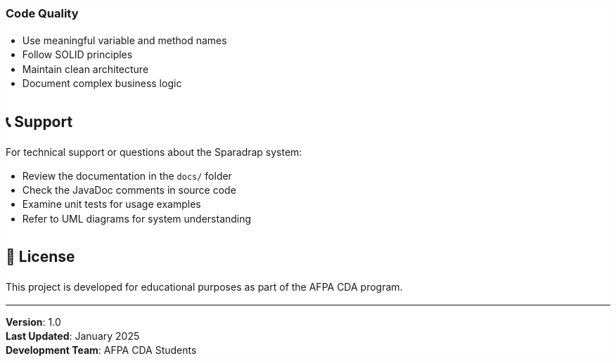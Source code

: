 ### Code Quality
- Use meaningful variable and method names
- Follow SOLID principles
- Maintain clean architecture
- Document complex business logic

## 📞 Support

For technical support or questions about the Sparadrap system:
- Review the documentation in the `docs/` folder
- Check the JavaDoc comments in source code
- Examine unit tests for usage examples
- Refer to UML diagrams for system understanding

## 📄 License

This project is developed for educational purposes as part of the AFPA CDA program.

---

**Version**: 1.0  
**Last Updated**: January 2025  
**Development Team**: AFPA CDA Students